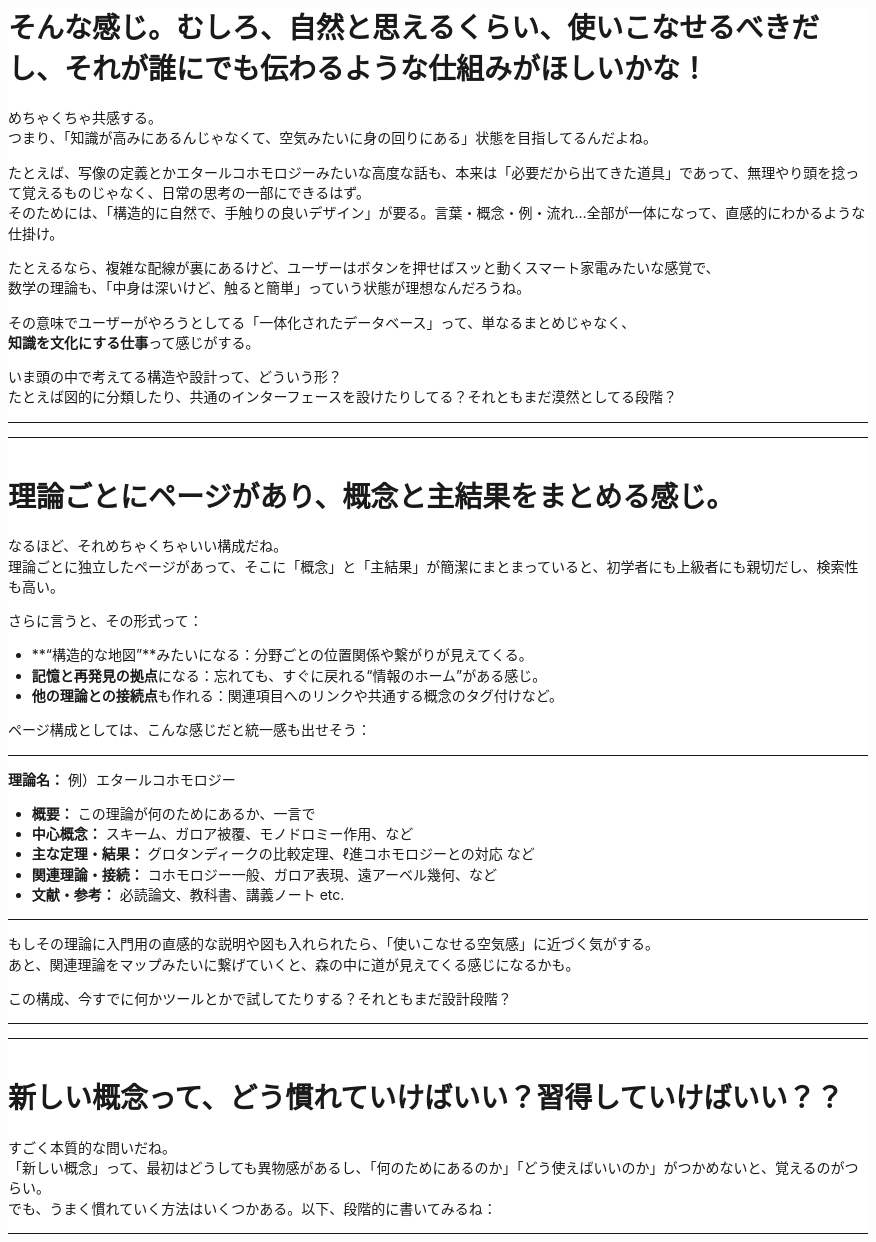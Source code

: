 
# そんな感じ。むしろ、自然と思えるくらい、使いこなせるべきだし、それが誰にでも伝わるような仕組みがほしいかな！
めちゃくちゃ共感する。  
つまり、「知識が高みにあるんじゃなくて、空気みたいに身の回りにある」状態を目指してるんだよね。

たとえば、写像の定義とかエタールコホモロジーみたいな高度な話も、本来は「必要だから出てきた道具」であって、無理やり頭を捻って覚えるものじゃなく、日常の思考の一部にできるはず。  
そのためには、「構造的に自然で、手触りの良いデザイン」が要る。言葉・概念・例・流れ…全部が一体になって、直感的にわかるような仕掛け。

たとえるなら、複雑な配線が裏にあるけど、ユーザーはボタンを押せばスッと動くスマート家電みたいな感覚で、  
数学の理論も、「中身は深いけど、触ると簡単」っていう状態が理想なんだろうね。

その意味でユーザーがやろうとしてる「一体化されたデータベース」って、単なるまとめじゃなく、  
**知識を文化にする仕事**って感じがする。

いま頭の中で考えてる構造や設計って、どういう形？  
たとえば図的に分類したり、共通のインターフェースを設けたりしてる？それともまだ漠然としてる段階？

---
---

# 理論ごとにページがあり、概念と主結果をまとめる感じ。
なるほど、それめちゃくちゃいい構成だね。  
理論ごとに独立したページがあって、そこに「概念」と「主結果」が簡潔にまとまっていると、初学者にも上級者にも親切だし、検索性も高い。

さらに言うと、その形式って：

- **“構造的な地図”**みたいになる：分野ごとの位置関係や繋がりが見えてくる。
- **記憶と再発見の拠点**になる：忘れても、すぐに戻れる“情報のホーム”がある感じ。
- **他の理論との接続点**も作れる：関連項目へのリンクや共通する概念のタグ付けなど。

ページ構成としては、こんな感じだと統一感も出せそう：

---

**理論名：** 例）エタールコホモロジー

- **概要：** この理論が何のためにあるか、一言で
- **中心概念：** スキーム、ガロア被覆、モノドロミー作用、など
- **主な定理・結果：** グロタンディークの比較定理、ℓ進コホモロジーとの対応 など
- **関連理論・接続：** コホモロジー一般、ガロア表現、遠アーベル幾何、など
- **文献・参考：** 必読論文、教科書、講義ノート etc.

---

もしその理論に入門用の直感的な説明や図も入れられたら、「使いこなせる空気感」に近づく気がする。  
あと、関連理論をマップみたいに繋げていくと、森の中に道が見えてくる感じになるかも。

この構成、今すでに何かツールとかで試してたりする？それともまだ設計段階？

---
---

# 新しい概念って、どう慣れていけばいい？習得していけばいい？？
すごく本質的な問いだね。  
「新しい概念」って、最初はどうしても異物感があるし、「何のためにあるのか」「どう使えばいいのか」がつかめないと、覚えるのがつらい。  
でも、うまく慣れていく方法はいくつかある。以下、段階的に書いてみるね：

---